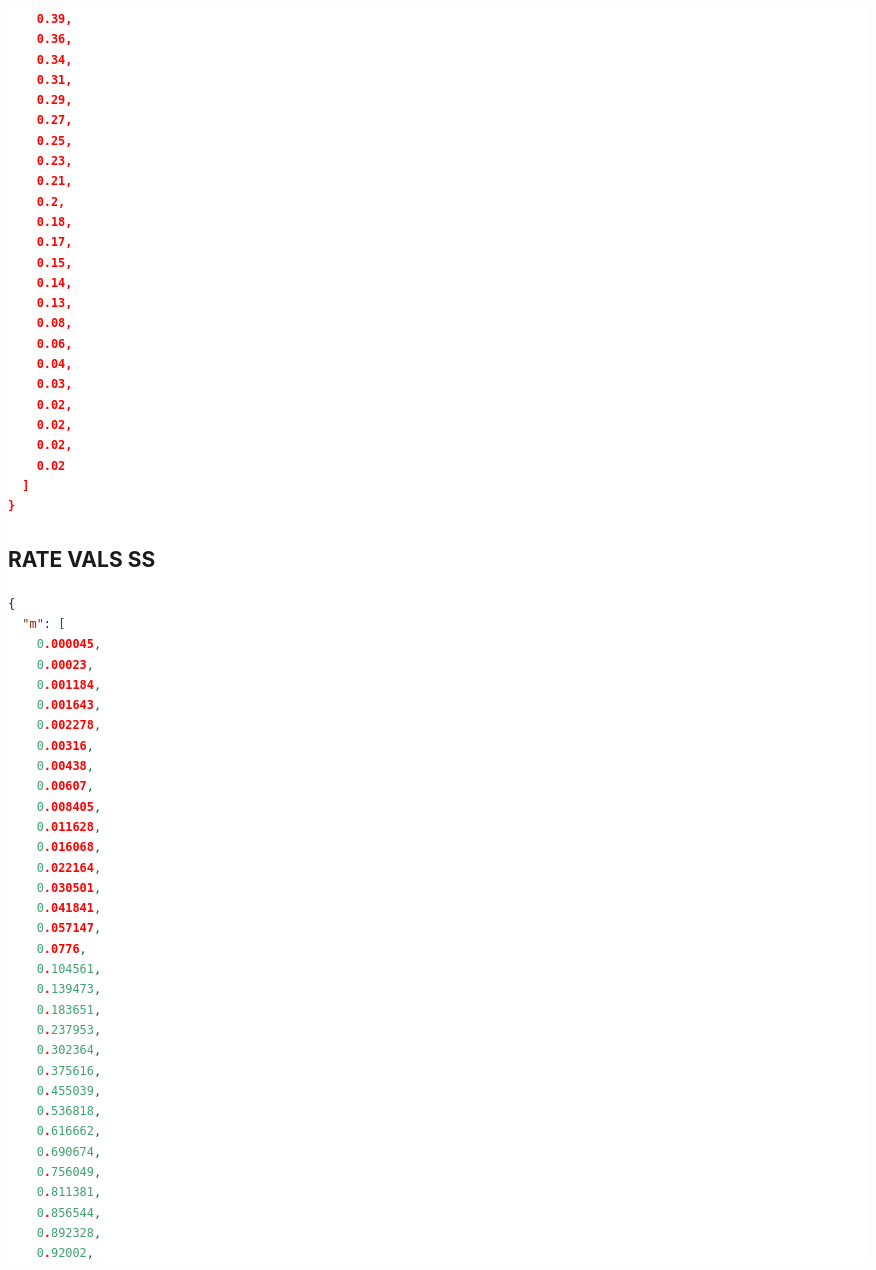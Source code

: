 ```json
    0.39,
    0.36,
    0.34,
    0.31,
    0.29,
    0.27,
    0.25,
    0.23,
    0.21,
    0.2,
    0.18,
    0.17,
    0.15,
    0.14,
    0.13,
    0.08,
    0.06,
    0.04,
    0.03,
    0.02,
    0.02,
    0.02,
    0.02
  ]
}
```

## RATE VALS SS

```json
{
  "m": [
    0.000045,
    0.00023,
    0.001184,
    0.001643,
    0.002278,
    0.00316,
    0.00438,
    0.00607,
    0.008405,
    0.011628,
    0.016068,
    0.022164,
    0.030501,
    0.041841,
    0.057147,
    0.0776,
    0.104561,
    0.139473,
    0.183651,
    0.237953,
    0.302364,
    0.375616,
    0.455039,
    0.536818,
    0.616662,
    0.690674,
    0.756049,
    0.811381,
    0.856544,
    0.892328,
    0.92002,
```